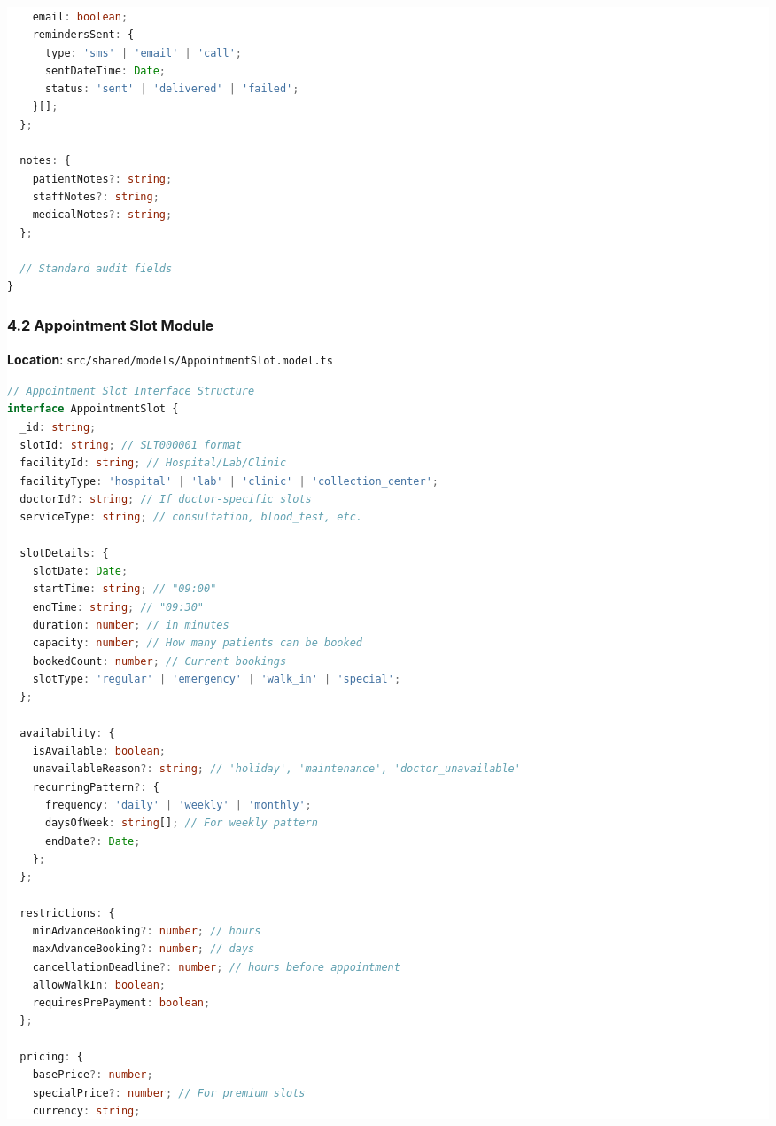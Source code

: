 ```typescript
    email: boolean;
    remindersSent: {
      type: 'sms' | 'email' | 'call';
      sentDateTime: Date;
      status: 'sent' | 'delivered' | 'failed';
    }[];
  };
  
  notes: {
    patientNotes?: string;
    staffNotes?: string;
    medicalNotes?: string;
  };
  
  // Standard audit fields
}
```

### 4.2 Appointment Slot Module
**Location**: `src/shared/models/AppointmentSlot.model.ts`

```typescript
// Appointment Slot Interface Structure
interface AppointmentSlot {
  _id: string;
  slotId: string; // SLT000001 format
  facilityId: string; // Hospital/Lab/Clinic
  facilityType: 'hospital' | 'lab' | 'clinic' | 'collection_center';
  doctorId?: string; // If doctor-specific slots
  serviceType: string; // consultation, blood_test, etc.
  
  slotDetails: {
    slotDate: Date;
    startTime: string; // "09:00"
    endTime: string; // "09:30"
    duration: number; // in minutes
    capacity: number; // How many patients can be booked
    bookedCount: number; // Current bookings
    slotType: 'regular' | 'emergency' | 'walk_in' | 'special';
  };
  
  availability: {
    isAvailable: boolean;
    unavailableReason?: string; // 'holiday', 'maintenance', 'doctor_unavailable'
    recurringPattern?: {
      frequency: 'daily' | 'weekly' | 'monthly';
      daysOfWeek: string[]; // For weekly pattern
      endDate?: Date;
    };
  };
  
  restrictions: {
    minAdvanceBooking?: number; // hours
    maxAdvanceBooking?: number; // days
    cancellationDeadline?: number; // hours before appointment
    allowWalkIn: boolean;
    requiresPrePayment: boolean;
  };
  
  pricing: {
    basePrice?: number;
    specialPrice?: number; // For premium slots
    currency: string;
```